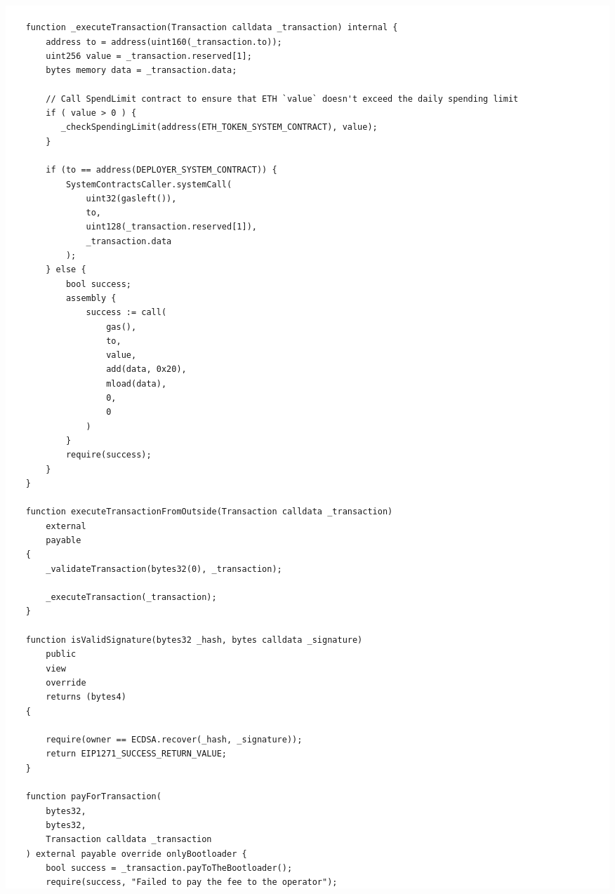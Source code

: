```solidity

    function _executeTransaction(Transaction calldata _transaction) internal {
        address to = address(uint160(_transaction.to));
        uint256 value = _transaction.reserved[1];
        bytes memory data = _transaction.data;

        // Call SpendLimit contract to ensure that ETH `value` doesn't exceed the daily spending limit
        if ( value > 0 ) {
           _checkSpendingLimit(address(ETH_TOKEN_SYSTEM_CONTRACT), value);
        }

        if (to == address(DEPLOYER_SYSTEM_CONTRACT)) {
            SystemContractsCaller.systemCall(
                uint32(gasleft()),
                to,
                uint128(_transaction.reserved[1]),
                _transaction.data
            );
        } else {
            bool success;
            assembly {
                success := call(
                    gas(),
                    to,
                    value,
                    add(data, 0x20),
                    mload(data),
                    0,
                    0
                )
            }
            require(success);
        }
    }

    function executeTransactionFromOutside(Transaction calldata _transaction)
        external
        payable
    {
        _validateTransaction(bytes32(0), _transaction);

        _executeTransaction(_transaction);
    }

    function isValidSignature(bytes32 _hash, bytes calldata _signature)
        public
        view
        override
        returns (bytes4)
    {

        require(owner == ECDSA.recover(_hash, _signature));
        return EIP1271_SUCCESS_RETURN_VALUE;
    }

    function payForTransaction(
        bytes32,
        bytes32,
        Transaction calldata _transaction
    ) external payable override onlyBootloader {
        bool success = _transaction.payToTheBootloader();
        require(success, "Failed to pay the fee to the operator");
```
